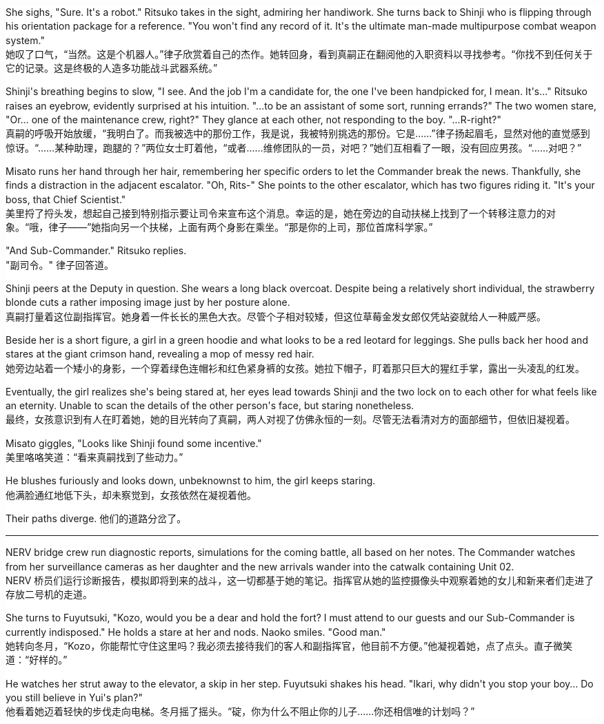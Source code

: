 She sighs, "Sure. It's a robot." Ritsuko takes in the sight, admiring her handiwork. She turns back to Shinji who is flipping through his orientation package for a reference. "You won't find any record of it. It's the ultimate man-made multipurpose combat weapon system."  
她叹了口气，“当然。这是个机器人。”律子欣赏着自己的杰作。她转回身，看到真嗣正在翻阅他的入职资料以寻找参考。“你找不到任何关于它的记录。这是终极的人造多功能战斗武器系统。”

Shinji's breathing begins to slow, "I see. And the job I'm a candidate for, the one I've been handpicked for, I mean. It's..." Ritsuko raises an eyebrow, evidently surprised at his intuition. "...to be an assistant of some sort, running errands?" The two women stare, "Or… one of the maintenance crew, right?" They glance at each other, not responding to the boy. "...R-right?"  
真嗣的呼吸开始放缓，“我明白了。而我被选中的那份工作，我是说，我被特别挑选的那份。它是……”律子扬起眉毛，显然对他的直觉感到惊讶。“……某种助理，跑腿的？”两位女士盯着他，“或者……维修团队的一员，对吧？”她们互相看了一眼，没有回应男孩。“……对吧？”

Misato runs her hand through her hair, remembering her specific orders to let the Commander break the news. Thankfully, she finds a distraction in the adjacent escalator. "Oh, Rits-" She points to the other escalator, which has two figures riding it. "It's your boss, that Chief Scientist."  
美里捋了捋头发，想起自己接到特别指示要让司令来宣布这个消息。幸运的是，她在旁边的自动扶梯上找到了一个转移注意力的对象。“哦，律子——”她指向另一个扶梯，上面有两个身影在乘坐。“那是你的上司，那位首席科学家。”

"And Sub-Commander." Ritsuko replies.  
"副司令。" 律子回答道。

Shinji peers at the Deputy in question. She wears a long black overcoat. Despite being a relatively short individual, the strawberry blonde cuts a rather imposing image just by her posture alone.  
真嗣打量着这位副指挥官。她身着一件长长的黑色大衣。尽管个子相对较矮，但这位草莓金发女郎仅凭站姿就给人一种威严感。

Beside her is a short figure, a girl in a green hoodie and what looks to be a red leotard for leggings. She pulls back her hood and stares at the giant crimson hand, revealing a mop of messy red hair.  
她旁边站着一个矮小的身影，一个穿着绿色连帽衫和红色紧身裤的女孩。她拉下帽子，盯着那只巨大的猩红手掌，露出一头凌乱的红发。

Eventually, the girl realizes she's being stared at, her eyes lead towards Shinji and the two lock on to each other for what feels like an eternity. Unable to scan the details of the other person's face, but staring nonetheless.  
最终，女孩意识到有人在盯着她，她的目光转向了真嗣，两人对视了仿佛永恒的一刻。尽管无法看清对方的面部细节，但依旧凝视着。

Misato giggles, "Looks like Shinji found some incentive."  
美里咯咯笑道：“看来真嗣找到了些动力。”

He blushes furiously and looks down, unbeknownst to him, the girl keeps staring.  
他满脸通红地低下头，却未察觉到，女孩依然在凝视着他。

Their paths diverge. 他们的道路分岔了。

---

NERV bridge crew run diagnostic reports, simulations for the coming battle, all based on her notes. The Commander watches from her surveillance cameras as her daughter and the new arrivals wander into the catwalk containing Unit 02.  
NERV 桥员们运行诊断报告，模拟即将到来的战斗，这一切都基于她的笔记。指挥官从她的监控摄像头中观察着她的女儿和新来者们走进了存放二号机的走道。

She turns to Fuyutsuki, "Kozo, would you be a dear and hold the fort? I must attend to our guests and our Sub-Commander is currently indisposed." He holds a stare at her and nods. Naoko smiles. "Good man."  
她转向冬月，“Kozo，你能帮忙守住这里吗？我必须去接待我们的客人和副指挥官，他目前不方便。”他凝视着她，点了点头。直子微笑道：“好样的。”

He watches her strut away to the elevator, a skip in her step. Fuyutsuki shakes his head. "Ikari, why didn't you stop your boy… Do you still believe in Yui's plan?"  
他看着她迈着轻快的步伐走向电梯。冬月摇了摇头。“碇，你为什么不阻止你的儿子……你还相信唯的计划吗？”
